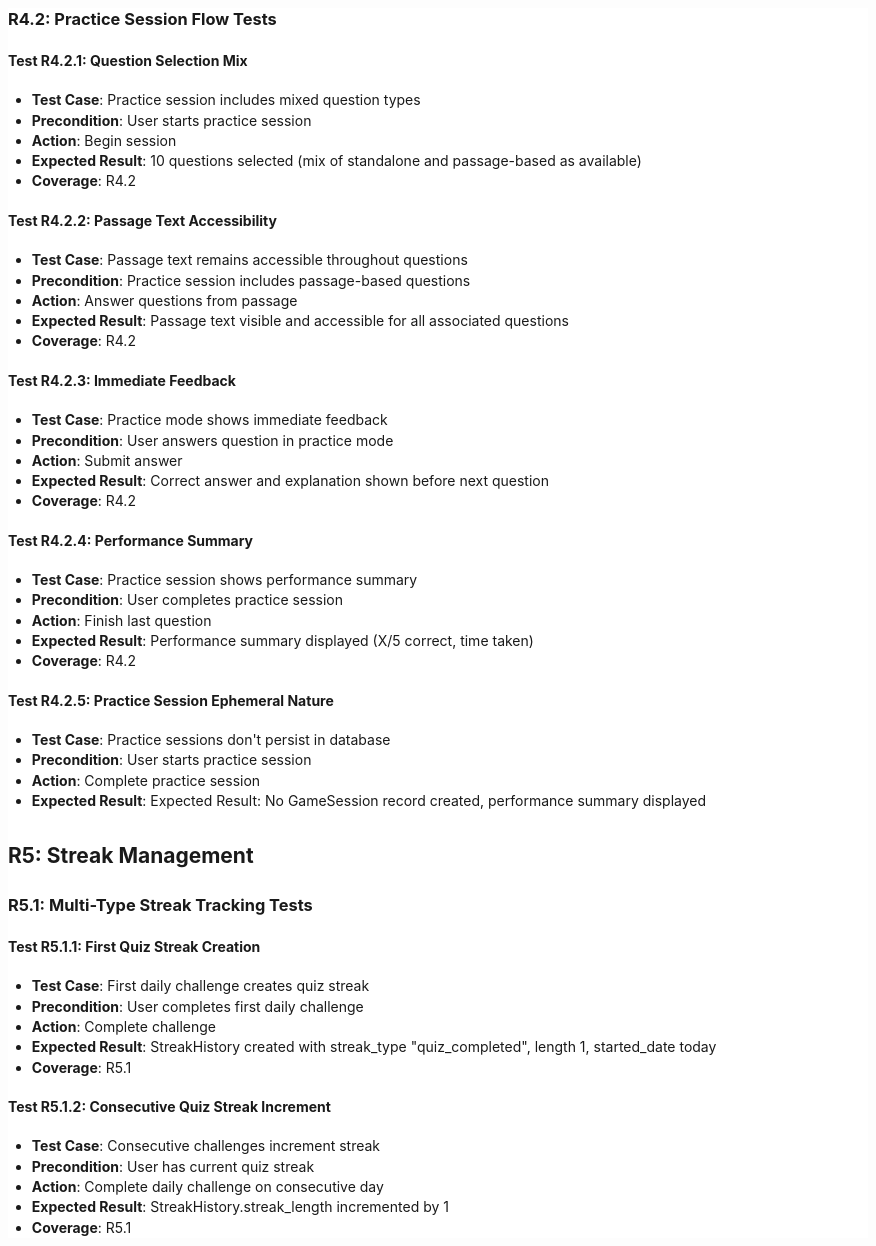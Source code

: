 ### R4.2: Practice Session Flow Tests

#### Test R4.2.1: Question Selection Mix
- **Test Case**: Practice session includes mixed question types
- **Precondition**: User starts practice session
- **Action**: Begin session
- **Expected Result**: 10 questions selected (mix of standalone and passage-based as available)
- **Coverage**: R4.2

#### Test R4.2.2: Passage Text Accessibility
- **Test Case**: Passage text remains accessible throughout questions
- **Precondition**: Practice session includes passage-based questions
- **Action**: Answer questions from passage
- **Expected Result**: Passage text visible and accessible for all associated questions
- **Coverage**: R4.2

#### Test R4.2.3: Immediate Feedback
- **Test Case**: Practice mode shows immediate feedback
- **Precondition**: User answers question in practice mode
- **Action**: Submit answer
- **Expected Result**: Correct answer and explanation shown before next question
- **Coverage**: R4.2

#### Test R4.2.4: Performance Summary
- **Test Case**: Practice session shows performance summary
- **Precondition**: User completes practice session
- **Action**: Finish last question
- **Expected Result**: Performance summary displayed (X/5 correct, time taken)
- **Coverage**: R4.2

#### Test R4.2.5: Practice Session Ephemeral Nature
- **Test Case**: Practice sessions don't persist in database
- **Precondition**: User starts practice session
- **Action**: Complete practice session
- **Expected Result**: Expected Result: No GameSession record created, performance summary displayed

## R5: Streak Management

### R5.1: Multi-Type Streak Tracking Tests

#### Test R5.1.1: First Quiz Streak Creation
- **Test Case**: First daily challenge creates quiz streak
- **Precondition**: User completes first daily challenge
- **Action**: Complete challenge
- **Expected Result**: StreakHistory created with streak_type "quiz_completed", length 1, started_date today
- **Coverage**: R5.1

#### Test R5.1.2: Consecutive Quiz Streak Increment
- **Test Case**: Consecutive challenges increment streak
- **Precondition**: User has current quiz streak
- **Action**: Complete daily challenge on consecutive day
- **Expected Result**: StreakHistory.streak_length incremented by 1
- **Coverage**: R5.1
